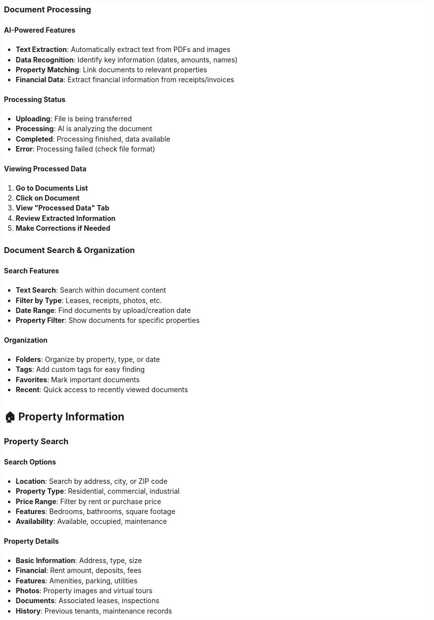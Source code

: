 ### Document Processing

#### AI-Powered Features
- **Text Extraction**: Automatically extract text from PDFs and images
- **Data Recognition**: Identify key information (dates, amounts, names)
- **Property Matching**: Link documents to relevant properties
- **Financial Data**: Extract financial information from receipts/invoices

#### Processing Status
- **Uploading**: File is being transferred
- **Processing**: AI is analyzing the document
- **Completed**: Processing finished, data available
- **Error**: Processing failed (check file format)

#### Viewing Processed Data
1. **Go to Documents List**
2. **Click on Document**
3. **View "Processed Data" Tab**
4. **Review Extracted Information**
5. **Make Corrections if Needed**

### Document Search & Organization

#### Search Features
- **Text Search**: Search within document content
- **Filter by Type**: Leases, receipts, photos, etc.
- **Date Range**: Find documents by upload/creation date
- **Property Filter**: Show documents for specific properties

#### Organization
- **Folders**: Organize by property, type, or date
- **Tags**: Add custom tags for easy finding
- **Favorites**: Mark important documents
- **Recent**: Quick access to recently viewed documents

## 🏠 Property Information

### Property Search

#### Search Options
- **Location**: Search by address, city, or ZIP code
- **Property Type**: Residential, commercial, industrial
- **Price Range**: Filter by rent or purchase price
- **Features**: Bedrooms, bathrooms, square footage
- **Availability**: Available, occupied, maintenance

#### Property Details
- **Basic Information**: Address, type, size
- **Financial**: Rent amount, deposits, fees
- **Features**: Amenities, parking, utilities
- **Photos**: Property images and virtual tours
- **Documents**: Associated leases, inspections
- **History**: Previous tenants, maintenance records
